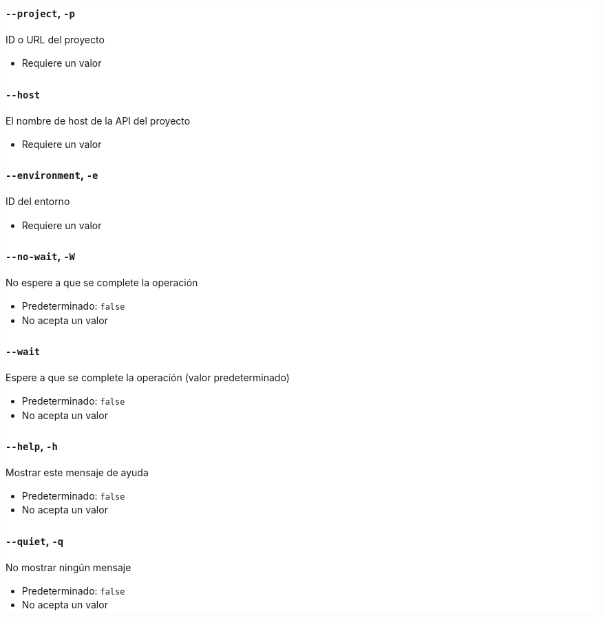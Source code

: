 

### `--project`, `-p`



ID o URL del proyecto
- Requiere un valor


### `--host`

El nombre de host de la API del proyecto
- Requiere un valor



### `--environment`, `-e`



ID del entorno
- Requiere un valor



### `--no-wait`, `-W`



No espere a que se complete la operación
- Predeterminado: `false`
- No acepta un valor


### `--wait`

Espere a que se complete la operación (valor predeterminado)
- Predeterminado: `false`
- No acepta un valor



### `--help`, `-h`



Mostrar este mensaje de ayuda
- Predeterminado: `false`
- No acepta un valor



### `--quiet`, `-q`



No mostrar ningún mensaje
- Predeterminado: `false`
- No acepta un valor



